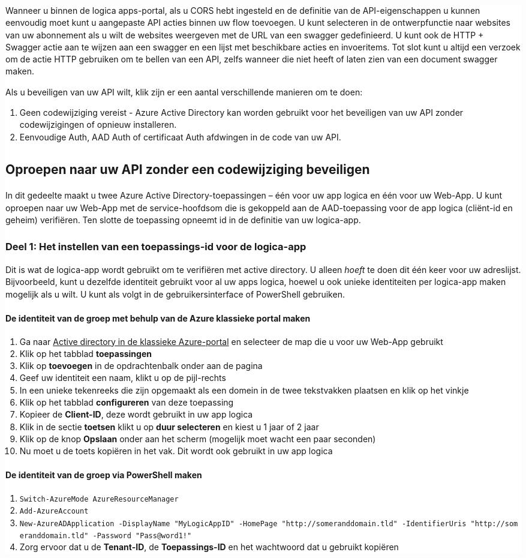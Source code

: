 Wanneer u binnen de logica apps-portal, als u CORS hebt ingesteld en de definitie van de API-eigenschappen u kunnen eenvoudig moet kunt u aangepaste API acties binnen uw flow toevoegen.  U kunt selecteren in de ontwerpfunctie naar websites van uw abonnement als u wilt de websites weergeven met de URL van een swagger gedefinieerd.  U kunt ook de HTTP + Swagger actie aan te wijzen aan een swagger en een lijst met beschikbare acties en invoeritems.  Tot slot kunt u altijd een verzoek om de actie HTTP gebruiken om te bellen van een API, zelfs wanneer die niet heeft of laten zien van een document swagger maken.

Als u beveiligen van uw API wilt, klik zijn er een aantal verschillende manieren om te doen:

1. Geen codewijziging vereist - Azure Active Directory kan worden gebruikt voor het beveiligen van uw API zonder codewijzigingen of opnieuw installeren.
1. Eenvoudige Auth, AAD Auth of certificaat Auth afdwingen in de code van uw API.

## <a name="securing-calls-to-your-api-without-a-code-change"></a>Oproepen naar uw API zonder een codewijziging beveiligen

In dit gedeelte maakt u twee Azure Active Directory-toepassingen – één voor uw app logica en één voor uw Web-App.  U kunt oproepen naar uw Web-App met de service-hoofdsom die is gekoppeld aan de AAD-toepassing voor de app logica (cliënt-id en geheim) verifiëren. Ten slotte de toepassing opneemt id in de definitie van uw logica-app.

### <a name="part-1-setting-up-an-application-identity-for-your-logic-app"></a>Deel 1: Het instellen van een toepassings-id voor de logica-app

Dit is wat de logica-app wordt gebruikt om te verifiëren met active directory. U alleen *hoeft* te doen dit één keer voor uw adreslijst. Bijvoorbeeld, kunt u dezelfde identiteit gebruikt voor al uw apps logica, hoewel u ook unieke identiteiten per logica-app maken mogelijk als u wilt. U kunt als volgt in de gebruikersinterface of PowerShell gebruiken.

#### <a name="create-the-application-identity-using-the-azure-classic-portal"></a>De identiteit van de groep met behulp van de Azure klassieke portal maken

1. Ga naar [Active directory in de klassieke Azure-portal](https://manage.windowsazure.com/#Workspaces/ActiveDirectoryExtension/directory) en selecteer de map die u voor uw Web-App gebruikt
2. Klik op het tabblad **toepassingen**
3. Klik op **toevoegen** in de opdrachtenbalk onder aan de pagina
4. Geef uw identiteit een naam, klikt u op de pijl-rechts
5. In een unieke tekenreeks die zijn opgemaakt als een domein in de twee tekstvakken plaatsen en klik op het vinkje
6. Klik op het tabblad **configureren** van deze toepassing
7. Kopieer de **Client-ID**, deze wordt gebruikt in uw app logica
8. Klik in de sectie **toetsen** klikt u op **duur selecteren** en kiest u 1 jaar of 2 jaar
9. Klik op de knop **Opslaan** onder aan het scherm (mogelijk moet wacht een paar seconden)
10. Nu moet u de toets kopiëren in het vak. Dit wordt ook gebruikt in uw app logica

#### <a name="create-the-application-identity-using-powershell"></a>De identiteit van de groep via PowerShell maken
1. `Switch-AzureMode AzureResourceManager`
2. `Add-AzureAccount`
3. `New-AzureADApplication -DisplayName "MyLogicAppID" -HomePage "http://someranddomain.tld" -IdentifierUris "http://someranddomain.tld" -Password "Pass@word1!"`
4. Zorg ervoor dat u de **Tenant-ID**, de **Toepassings-ID** en het wachtwoord dat u gebruikt kopiëren
